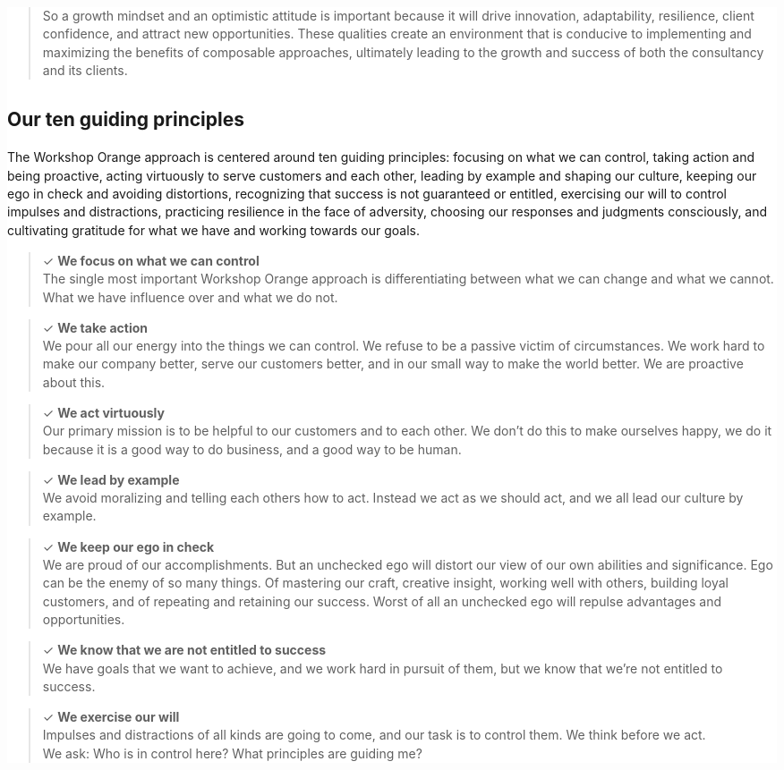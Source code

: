 
> So a growth mindset and an optimistic attitude is important because it will drive innovation, adaptability, resilience, client confidence, and attract new opportunities. These qualities create an environment that is conducive to implementing and maximizing the benefits of composable approaches, ultimately leading to the growth and success of both the consultancy and its clients.

## Our ten guiding principles

The Workshop Orange approach is centered around ten guiding principles: focusing on what we can control, taking action and being proactive, acting virtuously to serve customers and each other, leading by example and shaping our culture, keeping our ego in check and avoiding distortions, recognizing that success is not guaranteed or entitled, exercising our will to control impulses and distractions, practicing resilience in the face of adversity, choosing our responses and judgments consciously, and cultivating gratitude for what we have and working towards our goals.

> ✓ **We focus on what we can control**  
The single most important Workshop Orange approach is differentiating between what we can change and what we cannot. What we have influence over and what we do not.

<div style="margin-top: 10px;"></div> 

> ✓ **We take action**  
We pour all our energy into the things we can control. We refuse to be a passive victim of circumstances. We work hard to make our company better, serve our customers better, and in our small way to make the world better. We are proactive about this.

<div style="margin-top: 10px;"></div> 

> ✓ **We act virtuously**  
Our primary mission is to be helpful to our customers and to each other. We don’t do this to make ourselves happy, we do it because it is a good way to do business, and a good way to be human.

<div style="margin-top: 10px;"></div> 

> ✓ **We lead by example**  
We avoid moralizing and telling each others how to act. Instead we act as we should act, and we all lead our culture by example.

<div style="margin-top: 10px;"></div> 

> ✓ **We keep our ego in check**  
We are proud of our accomplishments. But an unchecked ego will distort our view of our own abilities and significance. Ego can be the enemy of so many things. Of mastering our craft, creative insight, working well with others,  building loyal customers, and of repeating and retaining our success. Worst of all an unchecked ego will repulse advantages and opportunities.

<div style="margin-top: 10px;"></div> 

> ✓ **We know that we are not entitled to success**  
We have goals that we want to achieve, and we work hard in pursuit of them, but we know that we’re not entitled to success.

<div style="margin-top: 10px;"></div> 

> ✓ **We exercise our will**  
Impulses and distractions of all kinds are going to come, and our task is to control them. We think before we act.   
We ask: Who is in control here? What principles are guiding me?
